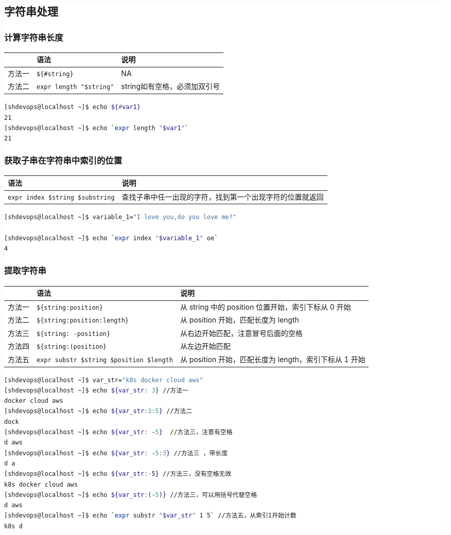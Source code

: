 ## 字符串处理
### 计算字符串长度

|      | 语法 | 说明 |
| :-------- | :------- | :---- |
| 方法一    | `${#string}`      | NA |
| 方法二   | `expr length "$string"`        |string如有空格，必须加双引号  |


```bash
[shdevops@localhost ~]$ echo ${#var1}
21
[shdevops@localhost ~]$ echo `expr length "$var1"`
21
```

### 获取子串在字符串中索引的位置

| 语法 | 说明|
| :--- | :--- |
| `expr index $string $substring` | 查找子串中任一出现的字符，找到第一个出现字符的位置就返回 |

```bash
[shdevops@localhost ~]$ variable_1="I love you,do you love me?"

[shdevops@localhost ~]$ echo `expr index "$variable_1" oe`
4
```
### 提取字符串

| | 语法 | 说明  |
|:---|:---|:---|
|方法一| `${string:position}` | 从 string 中的 position 位置开始，索引下标从 0 开始 |
|方法二 |`${string:position:length}`  | 从 position 开始，匹配长度为 length|
|方法三|`${string: -position}`|从右边开始匹配，注意冒号后面的空格|
|方法四|`${string:(position}`|从左边开始匹配|
|方法五|`expr substr $string $position $length`|从 position 开始，匹配长度为 length，索引下标从 1 开始|

```bash
[shdevops@localhost ~]$ var_str="k8s docker cloud aws"
[shdevops@localhost ~]$ echo ${var_str: 3} //方法一
docker cloud aws
[shdevops@localhost ~]$ echo ${var_str:3:5} //方法二
dock
[shdevops@localhost ~]$ echo ${var_str: -5}  //方法三，注意有空格
d aws
[shdevops@localhost ~]$ echo ${var_str: -5:3} //方法三 ，带长度
d a
[shdevops@localhost ~]$ echo ${var_str:-5} //方法三，没有空格无效
k8s docker cloud aws
[shdevops@localhost ~]$ echo ${var_str:(-5)} //方法三，可以用括号代替空格
d aws
[shdevops@localhost ~]$ echo `expr substr "$var_str" 1 5` //方法五，从索引1开始计数
k8s d

```
